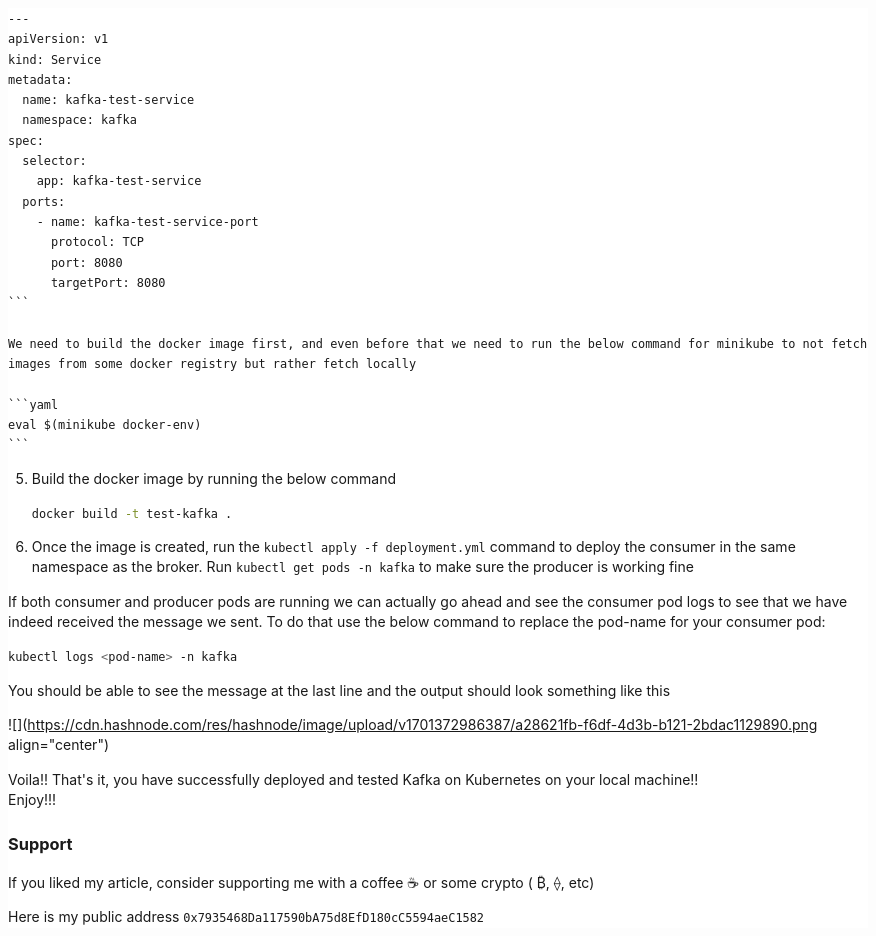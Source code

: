     ---
    apiVersion: v1
    kind: Service
    metadata:
      name: kafka-test-service
      namespace: kafka
    spec:
      selector:
        app: kafka-test-service
      ports:
        - name: kafka-test-service-port
          protocol: TCP
          port: 8080
          targetPort: 8080
    ```
    
    We need to build the docker image first, and even before that we need to run the below command for minikube to not fetch images from some docker registry but rather fetch locally
    
    ```yaml
    eval $(minikube docker-env)
    ```
    
5. Build the docker image by running the below command
    
    ```bash
    docker build -t test-kafka .
    ```
    
6. Once the image is created, run the `kubectl apply -f deployment.yml` command to deploy the consumer in the same namespace as the broker. Run `kubectl get pods -n kafka` to make sure the producer is working fine
    

If both consumer and producer pods are running we can actually go ahead and see the consumer pod logs to see that we have indeed received the message we sent. To do that use the below command to replace the pod-name for your consumer pod:

```bash
kubectl logs <pod-name> -n kafka
```

You should be able to see the message at the last line and the output should look something like this

![](https://cdn.hashnode.com/res/hashnode/image/upload/v1701372986387/a28621fb-f6df-4d3b-b121-2bdac1129890.png align="center")

Voila!! That's it, you have successfully deployed and tested Kafka on Kubernetes on your local machine!!  
Enjoy!!!

### **Support**

If you liked my article, consider supporting me with a coffee ☕️ or some crypto ( ₿, ⟠, etc)

Here is my public address `0x7935468Da117590bA75d8EfD180cC5594aeC1582`
